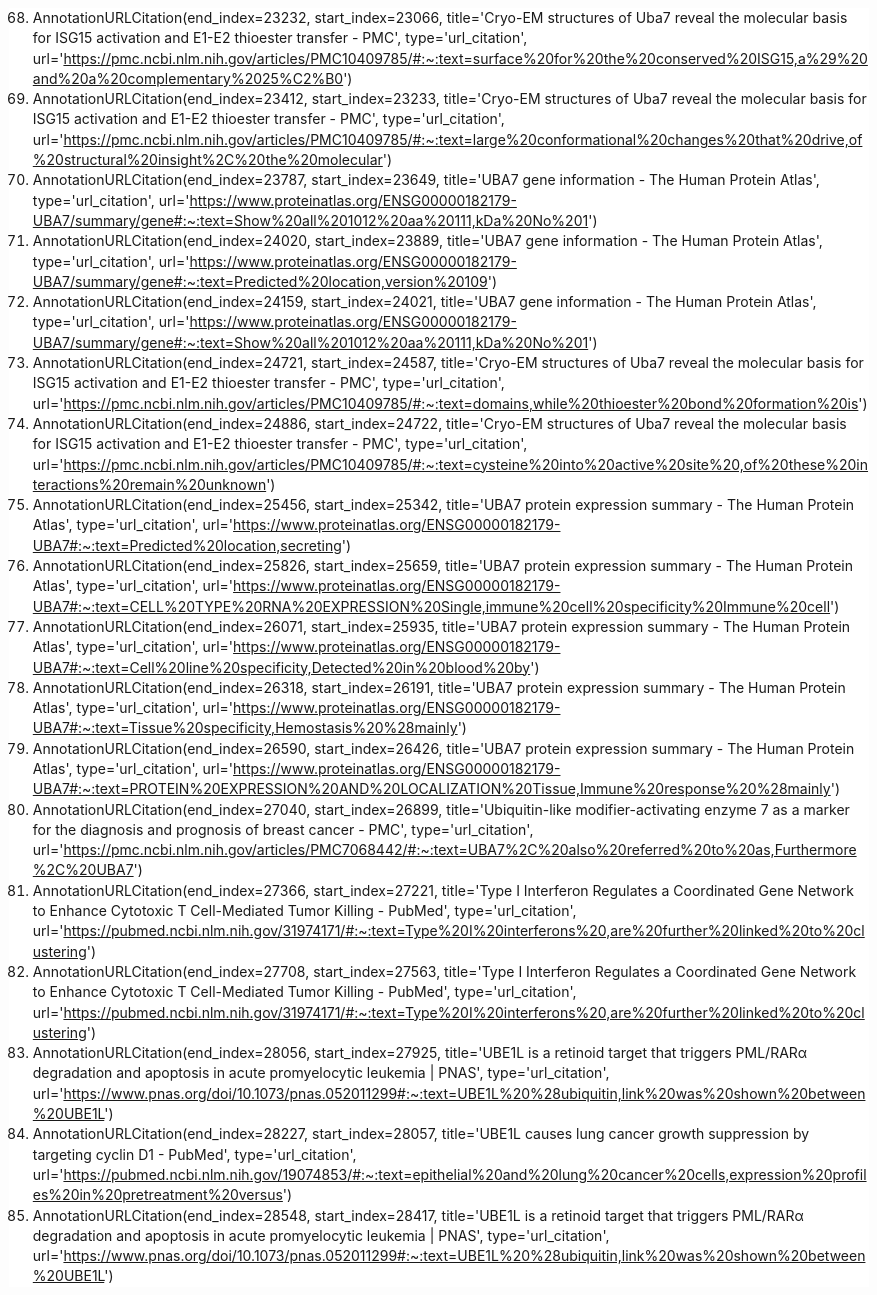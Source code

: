 68. AnnotationURLCitation(end_index=23232, start_index=23066, title='Cryo-EM structures of Uba7 reveal the molecular basis for ISG15 activation and E1-E2 thioester transfer - PMC', type='url_citation', url='https://pmc.ncbi.nlm.nih.gov/articles/PMC10409785/#:~:text=surface%20for%20the%20conserved%20ISG15,a%29%20and%20a%20complementary%2025%C2%B0')
69. AnnotationURLCitation(end_index=23412, start_index=23233, title='Cryo-EM structures of Uba7 reveal the molecular basis for ISG15 activation and E1-E2 thioester transfer - PMC', type='url_citation', url='https://pmc.ncbi.nlm.nih.gov/articles/PMC10409785/#:~:text=large%20conformational%20changes%20that%20drive,of%20structural%20insight%2C%20the%20molecular')
70. AnnotationURLCitation(end_index=23787, start_index=23649, title='UBA7 gene information - The Human Protein Atlas', type='url_citation', url='https://www.proteinatlas.org/ENSG00000182179-UBA7/summary/gene#:~:text=Show%20all%201012%20aa%20111,kDa%20No%201')
71. AnnotationURLCitation(end_index=24020, start_index=23889, title='UBA7 gene information - The Human Protein Atlas', type='url_citation', url='https://www.proteinatlas.org/ENSG00000182179-UBA7/summary/gene#:~:text=Predicted%20location,version%20109')
72. AnnotationURLCitation(end_index=24159, start_index=24021, title='UBA7 gene information - The Human Protein Atlas', type='url_citation', url='https://www.proteinatlas.org/ENSG00000182179-UBA7/summary/gene#:~:text=Show%20all%201012%20aa%20111,kDa%20No%201')
73. AnnotationURLCitation(end_index=24721, start_index=24587, title='Cryo-EM structures of Uba7 reveal the molecular basis for ISG15 activation and E1-E2 thioester transfer - PMC', type='url_citation', url='https://pmc.ncbi.nlm.nih.gov/articles/PMC10409785/#:~:text=domains,while%20thioester%20bond%20formation%20is')
74. AnnotationURLCitation(end_index=24886, start_index=24722, title='Cryo-EM structures of Uba7 reveal the molecular basis for ISG15 activation and E1-E2 thioester transfer - PMC', type='url_citation', url='https://pmc.ncbi.nlm.nih.gov/articles/PMC10409785/#:~:text=cysteine%20into%20active%20site%20,of%20these%20interactions%20remain%20unknown')
75. AnnotationURLCitation(end_index=25456, start_index=25342, title='UBA7 protein expression summary - The Human Protein Atlas', type='url_citation', url='https://www.proteinatlas.org/ENSG00000182179-UBA7#:~:text=Predicted%20location,secreting')
76. AnnotationURLCitation(end_index=25826, start_index=25659, title='UBA7 protein expression summary - The Human Protein Atlas', type='url_citation', url='https://www.proteinatlas.org/ENSG00000182179-UBA7#:~:text=CELL%20TYPE%20RNA%20EXPRESSION%20Single,immune%20cell%20specificity%20Immune%20cell')
77. AnnotationURLCitation(end_index=26071, start_index=25935, title='UBA7 protein expression summary - The Human Protein Atlas', type='url_citation', url='https://www.proteinatlas.org/ENSG00000182179-UBA7#:~:text=Cell%20line%20specificity,Detected%20in%20blood%20by')
78. AnnotationURLCitation(end_index=26318, start_index=26191, title='UBA7 protein expression summary - The Human Protein Atlas', type='url_citation', url='https://www.proteinatlas.org/ENSG00000182179-UBA7#:~:text=Tissue%20specificity,Hemostasis%20%28mainly')
79. AnnotationURLCitation(end_index=26590, start_index=26426, title='UBA7 protein expression summary - The Human Protein Atlas', type='url_citation', url='https://www.proteinatlas.org/ENSG00000182179-UBA7#:~:text=PROTEIN%20EXPRESSION%20AND%20LOCALIZATION%20Tissue,Immune%20response%20%28mainly')
80. AnnotationURLCitation(end_index=27040, start_index=26899, title='Ubiquitin-like modifier-activating enzyme 7 as a marker for the diagnosis and prognosis of breast cancer - PMC', type='url_citation', url='https://pmc.ncbi.nlm.nih.gov/articles/PMC7068442/#:~:text=UBA7%2C%20also%20referred%20to%20as,Furthermore%2C%20UBA7')
81. AnnotationURLCitation(end_index=27366, start_index=27221, title='Type I Interferon Regulates a Coordinated Gene Network to Enhance Cytotoxic T Cell-Mediated Tumor Killing - PubMed', type='url_citation', url='https://pubmed.ncbi.nlm.nih.gov/31974171/#:~:text=Type%20I%20interferons%20,are%20further%20linked%20to%20clustering')
82. AnnotationURLCitation(end_index=27708, start_index=27563, title='Type I Interferon Regulates a Coordinated Gene Network to Enhance Cytotoxic T Cell-Mediated Tumor Killing - PubMed', type='url_citation', url='https://pubmed.ncbi.nlm.nih.gov/31974171/#:~:text=Type%20I%20interferons%20,are%20further%20linked%20to%20clustering')
83. AnnotationURLCitation(end_index=28056, start_index=27925, title='UBE1L is a retinoid target that triggers PML/RARα degradation and apoptosis in acute promyelocytic leukemia | PNAS', type='url_citation', url='https://www.pnas.org/doi/10.1073/pnas.052011299#:~:text=UBE1L%20%28ubiquitin,link%20was%20shown%20between%20UBE1L')
84. AnnotationURLCitation(end_index=28227, start_index=28057, title='UBE1L causes lung cancer growth suppression by targeting cyclin D1 - PubMed', type='url_citation', url='https://pubmed.ncbi.nlm.nih.gov/19074853/#:~:text=epithelial%20and%20lung%20cancer%20cells,expression%20profiles%20in%20pretreatment%20versus')
85. AnnotationURLCitation(end_index=28548, start_index=28417, title='UBE1L is a retinoid target that triggers PML/RARα degradation and apoptosis in acute promyelocytic leukemia | PNAS', type='url_citation', url='https://www.pnas.org/doi/10.1073/pnas.052011299#:~:text=UBE1L%20%28ubiquitin,link%20was%20shown%20between%20UBE1L')
